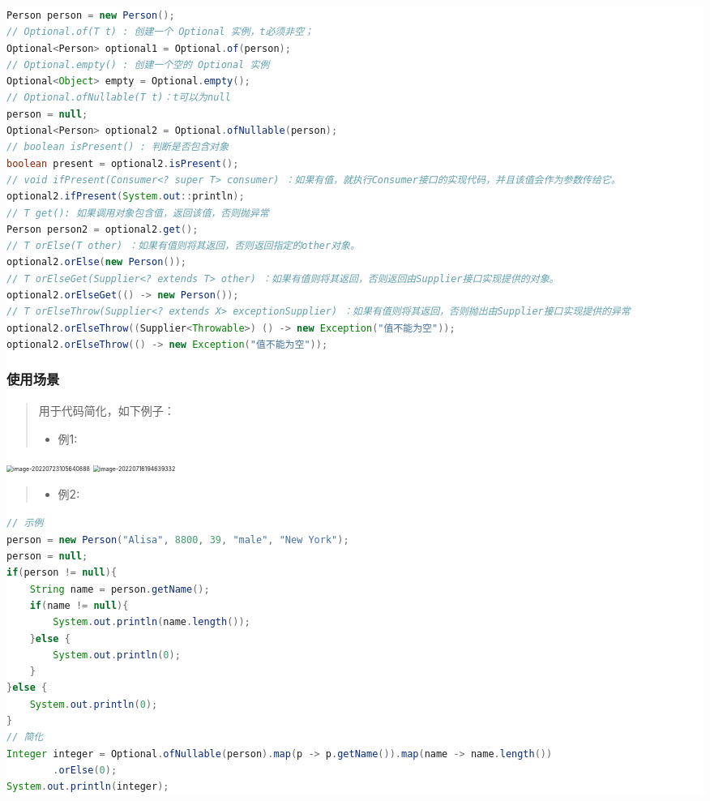 ```java
Person person = new Person();
// Optional.of(T t) : 创建一个 Optional 实例，t必须非空；
Optional<Person> optional1 = Optional.of(person);
// Optional.empty() : 创建一个空的 Optional 实例
Optional<Object> empty = Optional.empty();
// Optional.ofNullable(T t)：t可以为null
person = null;
Optional<Person> optional2 = Optional.ofNullable(person);
// boolean isPresent() : 判断是否包含对象
boolean present = optional2.isPresent();
// void ifPresent(Consumer<? super T> consumer) ：如果有值，就执行Consumer接口的实现代码，并且该值会作为参数传给它。
optional2.ifPresent(System.out::println);
// T get(): 如果调用对象包含值，返回该值，否则抛异常
Person person2 = optional2.get();
// T orElse(T other) ：如果有值则将其返回，否则返回指定的other对象。
optional2.orElse(new Person());
// T orElseGet(Supplier<? extends T> other) ：如果有值则将其返回，否则返回由Supplier接口实现提供的对象。
optional2.orElseGet(() -> new Person());
// T orElseThrow(Supplier<? extends X> exceptionSupplier) ：如果有值则将其返回，否则抛出由Supplier接口实现提供的异常
optional2.orElseThrow((Supplier<Throwable>) () -> new Exception("值不能为空"));
optional2.orElseThrow(() -> new Exception("值不能为空"));
```

### 使用场景

> 用于代码简化，如下例子：
>
> - 例1:

<img src="https://raw.githubusercontent.com/pitything/images/main/https://cdn.jsdelivr.net/gh/pitything/images@master/image-20220723105640888.png" alt="image-20220723105640888" style="zoom:50%;" />

<img src="https://raw.githubusercontent.com/pitything/images/main/https://cdn.jsdelivr.net/gh/pitything/images@master/image-20220716194639332.png" alt="image-20220716194639332" style="zoom:50%;" />

> - 例2:

```java
// 示例
person = new Person("Alisa", 8800, 39, "male", "New York");
person = null;
if(person != null){
    String name = person.getName();
    if(name != null){
        System.out.println(name.length());
    }else {
        System.out.println(0);
    }
}else {
    System.out.println(0);
}
// 简化
Integer integer = Optional.ofNullable(person).map(p -> p.getName()).map(name -> name.length())
        .orElse(0);
System.out.println(integer);
```
